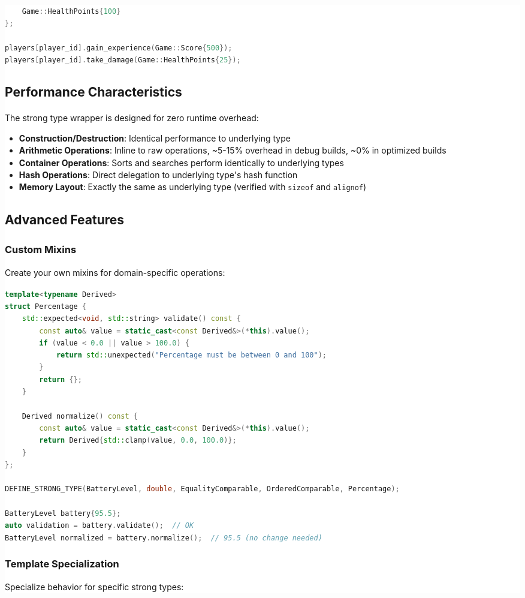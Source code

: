 ```cpp
    Game::HealthPoints{100}
};

players[player_id].gain_experience(Game::Score{500});
players[player_id].take_damage(Game::HealthPoints{25});
```

## Performance Characteristics

The strong type wrapper is designed for zero runtime overhead:

- **Construction/Destruction**: Identical performance to underlying type
- **Arithmetic Operations**: Inline to raw operations, ~5-15% overhead in debug builds, ~0% in optimized builds
- **Container Operations**: Sorts and searches perform identically to underlying types
- **Hash Operations**: Direct delegation to underlying type's hash function
- **Memory Layout**: Exactly the same as underlying type (verified with `sizeof` and `alignof`)

## Advanced Features

### Custom Mixins

Create your own mixins for domain-specific operations:

```cpp
template<typename Derived>
struct Percentage {
    std::expected<void, std::string> validate() const {
        const auto& value = static_cast<const Derived&>(*this).value();
        if (value < 0.0 || value > 100.0) {
            return std::unexpected("Percentage must be between 0 and 100");
        }
        return {};
    }
    
    Derived normalize() const {
        const auto& value = static_cast<const Derived&>(*this).value();
        return Derived{std::clamp(value, 0.0, 100.0)};
    }
};

DEFINE_STRONG_TYPE(BatteryLevel, double, EqualityComparable, OrderedComparable, Percentage);

BatteryLevel battery{95.5};
auto validation = battery.validate();  // OK
BatteryLevel normalized = battery.normalize();  // 95.5 (no change needed)
```

### Template Specialization

Specialize behavior for specific strong types:
